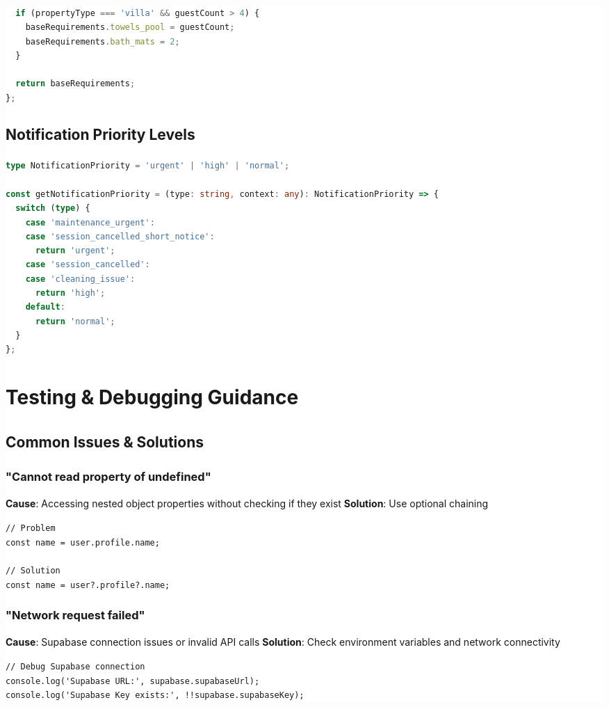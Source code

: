 ```typescript
  if (propertyType === 'villa' && guestCount > 4) {
    baseRequirements.towels_pool = guestCount;
    baseRequirements.bath_mats = 2;
  }

  return baseRequirements;
};
```

## Notification Priority Levels
```typescript
type NotificationPriority = 'urgent' | 'high' | 'normal';

const getNotificationPriority = (type: string, context: any): NotificationPriority => {
  switch (type) {
    case 'maintenance_urgent':
    case 'session_cancelled_short_notice':
      return 'urgent';
    case 'session_cancelled':
    case 'cleaning_issue':
      return 'high';
    default:
      return 'normal';
  }
};
```

# Testing & Debugging Guidance

## Common Issues & Solutions

### "Cannot read property of undefined" 
**Cause**: Accessing nested object properties without checking if they exist
**Solution**: Use optional chaining
```tsx
// Problem
const name = user.profile.name;

// Solution
const name = user?.profile?.name;
```

### "Network request failed"
**Cause**: Supabase connection issues or invalid API calls
**Solution**: Check environment variables and network connectivity
```tsx
// Debug Supabase connection
console.log('Supabase URL:', supabase.supabaseUrl);
console.log('Supabase Key exists:', !!supabase.supabaseKey);
```
